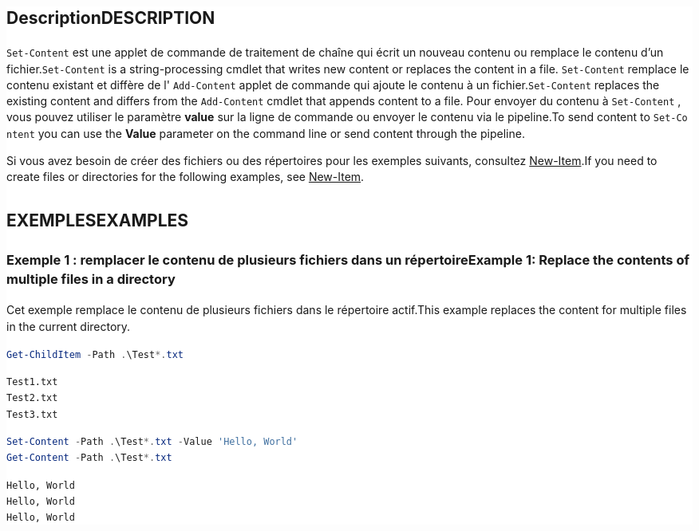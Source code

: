 ## <span data-ttu-id="d40a5-108">Description</span><span class="sxs-lookup"><span data-stu-id="d40a5-108">DESCRIPTION</span></span>

<span data-ttu-id="d40a5-109">`Set-Content` est une applet de commande de traitement de chaîne qui écrit un nouveau contenu ou remplace le contenu d’un fichier.</span><span class="sxs-lookup"><span data-stu-id="d40a5-109">`Set-Content` is a string-processing cmdlet that writes new content or replaces the content in a file.</span></span> <span data-ttu-id="d40a5-110">`Set-Content` remplace le contenu existant et diffère de l' `Add-Content` applet de commande qui ajoute le contenu à un fichier.</span><span class="sxs-lookup"><span data-stu-id="d40a5-110">`Set-Content` replaces the existing content and differs from the `Add-Content` cmdlet that appends content to a file.</span></span> <span data-ttu-id="d40a5-111">Pour envoyer du contenu à `Set-Content` , vous pouvez utiliser le paramètre **value** sur la ligne de commande ou envoyer le contenu via le pipeline.</span><span class="sxs-lookup"><span data-stu-id="d40a5-111">To send content to `Set-Content` you can use the **Value** parameter on the command line or send content through the pipeline.</span></span>

<span data-ttu-id="d40a5-112">Si vous avez besoin de créer des fichiers ou des répertoires pour les exemples suivants, consultez [New-Item](New-Item.md).</span><span class="sxs-lookup"><span data-stu-id="d40a5-112">If you need to create files or directories for the following examples, see [New-Item](New-Item.md).</span></span>

## <span data-ttu-id="d40a5-113">EXEMPLES</span><span class="sxs-lookup"><span data-stu-id="d40a5-113">EXAMPLES</span></span>

### <span data-ttu-id="d40a5-114">Exemple 1 : remplacer le contenu de plusieurs fichiers dans un répertoire</span><span class="sxs-lookup"><span data-stu-id="d40a5-114">Example 1: Replace the contents of multiple files in a directory</span></span>

<span data-ttu-id="d40a5-115">Cet exemple remplace le contenu de plusieurs fichiers dans le répertoire actif.</span><span class="sxs-lookup"><span data-stu-id="d40a5-115">This example replaces the content for multiple files in the current directory.</span></span>

```powershell
Get-ChildItem -Path .\Test*.txt
```

```Output
Test1.txt
Test2.txt
Test3.txt
```

```powershell
Set-Content -Path .\Test*.txt -Value 'Hello, World'
Get-Content -Path .\Test*.txt
```

```Output
Hello, World
Hello, World
Hello, World
```
